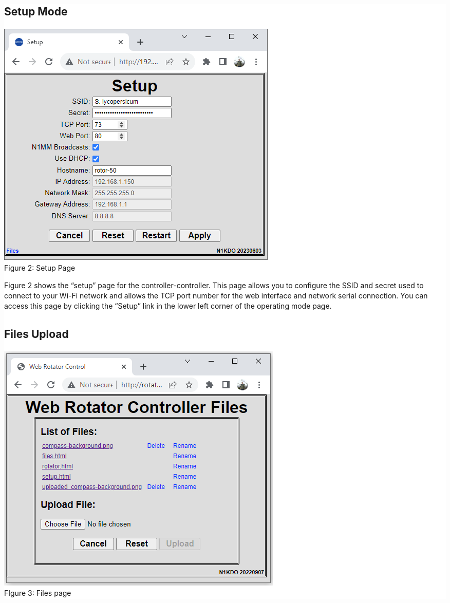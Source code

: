 ## Setup Mode

![](setup_page.png "Figure 2")  
Figure 2: Setup Page

Figure 2 shows the “setup” page for the controller-controller. This page allows you to configure the SSID and secret
used to connect to your Wi-Fi network and allows the TCP port number for the web interface and network serial
connection. You can access this page by clicking the “Setup” link in the lower left corner of the operating mode page.

## Files Upload

![](files_page.png "Figure 3")  
FIgure 3: Files page

